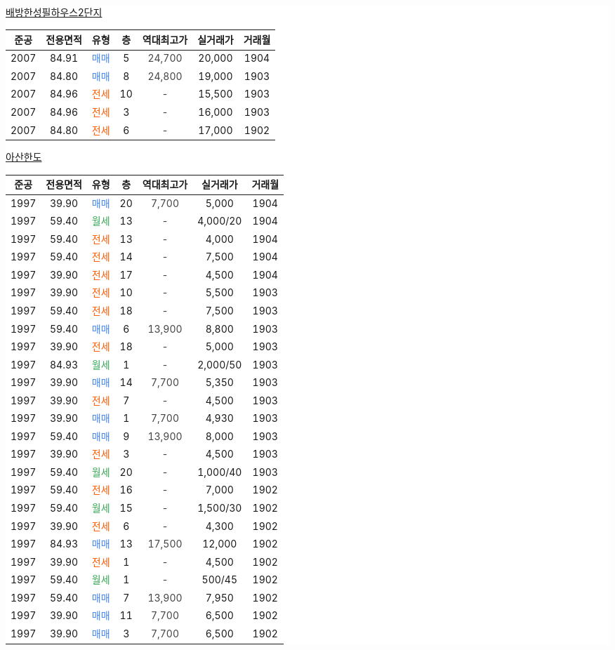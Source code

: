 [배방한성필하우스2단지](https://search.naver.com/search.naver?query=%EC%B6%A9%EC%B2%AD%EB%82%A8%EB%8F%84+%EC%95%84%EC%82%B0%EC%8B%9C+%EB%B0%B0%EB%B0%A9%EC%9D%8D+%EA%B3%B5%EC%88%98%EB%A6%AC+%EB%B0%B0%EB%B0%A9%ED%95%9C%EC%84%B1%ED%95%84%ED%95%98%EC%9A%B0%EC%8A%A42%EB%8B%A8%EC%A7%80)

|준공|전용면적|유형|층|역대최고가|실거래가|거래월|
|:---:|:---:|:---:|:---:|:---:|:---:|:---:|
|2007|84.91|<span style="color:#4285f3">매매</span>|5|<span style="color:#444444">24,700</span>|20,000|1904|
|2007|84.80|<span style="color:#4285f3">매매</span>|8|<span style="color:#444444">24,800</span>|19,000|1903|
|2007|84.96|<span style="color:#ff5a00">전세</span>|10|<span style="color:#444444">-</span>|15,500|1903|
|2007|84.96|<span style="color:#ff5a00">전세</span>|3|<span style="color:#444444">-</span>|16,000|1903|
|2007|84.80|<span style="color:#ff5a00">전세</span>|6|<span style="color:#444444">-</span>|17,000|1902|

[아산한도](https://search.naver.com/search.naver?query=%EC%B6%A9%EC%B2%AD%EB%82%A8%EB%8F%84+%EC%95%84%EC%82%B0%EC%8B%9C+%EB%B0%B0%EB%B0%A9%EC%9D%8D+%EA%B3%B5%EC%88%98%EB%A6%AC+%EC%95%84%EC%82%B0%ED%95%9C%EB%8F%84)

|준공|전용면적|유형|층|역대최고가|실거래가|거래월|
|:---:|:---:|:---:|:---:|:---:|:---:|:---:|
|1997|39.90|<span style="color:#4285f3">매매</span>|20|<span style="color:#444444">7,700</span>|5,000|1904|
|1997|59.40|<span style="color:#34a853">월세</span>|13|<span style="color:#444444">-</span>|4,000/20|1904|
|1997|59.40|<span style="color:#ff5a00">전세</span>|13|<span style="color:#444444">-</span>|4,000|1904|
|1997|59.40|<span style="color:#ff5a00">전세</span>|14|<span style="color:#444444">-</span>|7,500|1904|
|1997|39.90|<span style="color:#ff5a00">전세</span>|17|<span style="color:#444444">-</span>|4,500|1904|
|1997|39.90|<span style="color:#ff5a00">전세</span>|10|<span style="color:#444444">-</span>|5,500|1903|
|1997|59.40|<span style="color:#ff5a00">전세</span>|18|<span style="color:#444444">-</span>|7,500|1903|
|1997|59.40|<span style="color:#4285f3">매매</span>|6|<span style="color:#444444">13,900</span>|8,800|1903|
|1997|39.90|<span style="color:#ff5a00">전세</span>|18|<span style="color:#444444">-</span>|5,000|1903|
|1997|84.93|<span style="color:#34a853">월세</span>|1|<span style="color:#444444">-</span>|2,000/50|1903|
|1997|39.90|<span style="color:#4285f3">매매</span>|14|<span style="color:#444444">7,700</span>|5,350|1903|
|1997|39.90|<span style="color:#ff5a00">전세</span>|7|<span style="color:#444444">-</span>|4,500|1903|
|1997|39.90|<span style="color:#4285f3">매매</span>|1|<span style="color:#444444">7,700</span>|4,930|1903|
|1997|59.40|<span style="color:#4285f3">매매</span>|9|<span style="color:#444444">13,900</span>|8,000|1903|
|1997|39.90|<span style="color:#ff5a00">전세</span>|3|<span style="color:#444444">-</span>|4,500|1903|
|1997|59.40|<span style="color:#34a853">월세</span>|20|<span style="color:#444444">-</span>|1,000/40|1903|
|1997|59.40|<span style="color:#ff5a00">전세</span>|16|<span style="color:#444444">-</span>|7,000|1902|
|1997|59.40|<span style="color:#34a853">월세</span>|15|<span style="color:#444444">-</span>|1,500/30|1902|
|1997|39.90|<span style="color:#ff5a00">전세</span>|6|<span style="color:#444444">-</span>|4,300|1902|
|1997|84.93|<span style="color:#4285f3">매매</span>|13|<span style="color:#444444">17,500</span>|12,000|1902|
|1997|39.90|<span style="color:#ff5a00">전세</span>|1|<span style="color:#444444">-</span>|4,500|1902|
|1997|59.40|<span style="color:#34a853">월세</span>|1|<span style="color:#444444">-</span>|500/45|1902|
|1997|59.40|<span style="color:#4285f3">매매</span>|7|<span style="color:#444444">13,900</span>|7,950|1902|
|1997|39.90|<span style="color:#4285f3">매매</span>|11|<span style="color:#444444">7,700</span>|6,500|1902|
|1997|39.90|<span style="color:#4285f3">매매</span>|3|<span style="color:#444444">7,700</span>|6,500|1902|